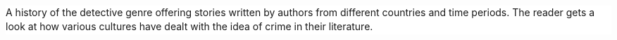    A history of the detective genre offering stories written by authors from different countries and time periods.  The reader gets a look at how various cultures have dealt with the idea of crime in their literature.
  </p>
</font>
 
</body>

